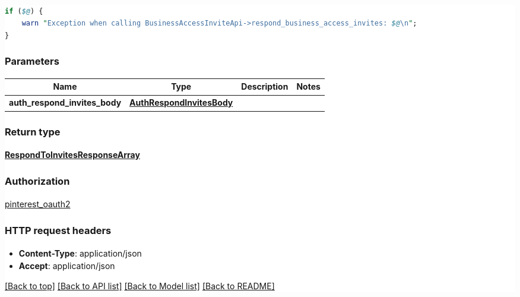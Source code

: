 ```perl
if ($@) {
    warn "Exception when calling BusinessAccessInviteApi->respond_business_access_invites: $@\n";
}
```

### Parameters

Name | Type | Description  | Notes
------------- | ------------- | ------------- | -------------
 **auth_respond_invites_body** | [**AuthRespondInvitesBody**](AuthRespondInvitesBody.md)|  | 

### Return type

[**RespondToInvitesResponseArray**](RespondToInvitesResponseArray.md)

### Authorization

[pinterest_oauth2](../README.md#pinterest_oauth2)

### HTTP request headers

 - **Content-Type**: application/json
 - **Accept**: application/json

[[Back to top]](#) [[Back to API list]](../README.md#documentation-for-api-endpoints) [[Back to Model list]](../README.md#documentation-for-models) [[Back to README]](../README.md)

